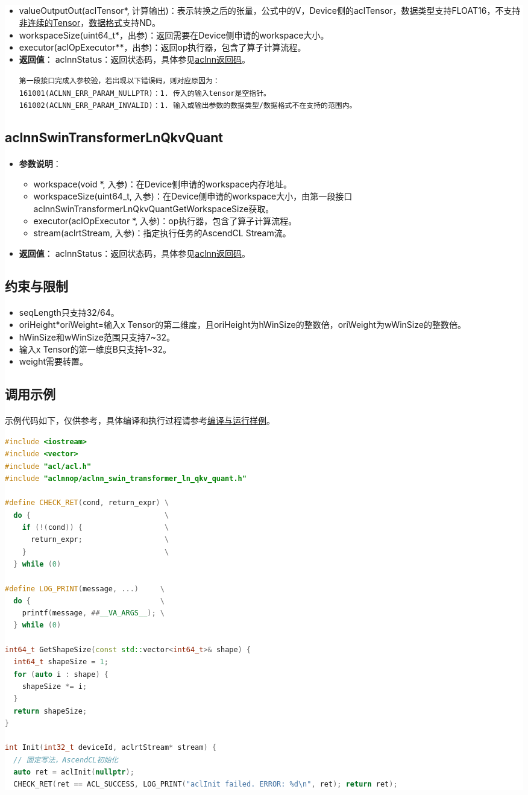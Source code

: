   - valueOutputOut(aclTensor*, 计算输出)：表示转换之后的张量，公式中的V，Device侧的aclTensor，数据类型支持FLOAT16，不支持[非连续的Tensor](common/非连续的Tensor.md)，[数据格式](common/数据格式.md)支持ND。
  - workspaceSize(uint64_t*，出参)：返回需要在Device侧申请的workspace大小。
  - executor(aclOpExecutor**，出参)：返回op执行器，包含了算子计算流程。
- **返回值**：
  aclnnStatus：返回状态码，具体参见[aclnn返回码](common/aclnn返回码.md)。
  ```
  第一段接口完成入参校验，若出现以下错误码，则对应原因为：
  161001(ACLNN_ERR_PARAM_NULLPTR)：1. 传入的输入tensor是空指针。
  161002(ACLNN_ERR_PARAM_INVALID)：1. 输入或输出参数的数据类型/数据格式不在支持的范围内。
  ```

## aclnnSwinTransformerLnQkvQuant
- **参数说明**：
  - workspace(void \*, 入参)：在Device侧申请的workspace内存地址。
  - workspaceSize(uint64_t, 入参)：在Device侧申请的workspace大小，由第一段接口aclnnSwinTransformerLnQkvQuantGetWorkspaceSize获取。
  - executor(aclOpExecutor \*, 入参)：op执行器，包含了算子计算流程。
  - stream(aclrtStream, 入参)：指定执行任务的AscendCL Stream流。

- **返回值**：
  aclnnStatus：返回状态码，具体参见[aclnn返回码](common/aclnn返回码.md)。

## 约束与限制
- seqLength只支持32/64。
- oriHeight*oriWeight=输入x Tensor的第二维度，且oriHeight为hWinSize的整数倍，oriWeight为wWinSize的整数倍。
- hWinSize和wWinSize范围只支持7~32。
- 输入x Tensor的第一维度B只支持1~32。
- weight需要转置。

## 调用示例
示例代码如下，仅供参考，具体编译和执行过程请参考[编译与运行样例](common/编译与运行样例.md)。

```Cpp
#include <iostream>
#include <vector>
#include "acl/acl.h"
#include "aclnnop/aclnn_swin_transformer_ln_qkv_quant.h"

#define CHECK_RET(cond, return_expr) \
  do {                               \
    if (!(cond)) {                   \
      return_expr;                   \
    }                                \
  } while (0)

#define LOG_PRINT(message, ...)     \
  do {                              \
    printf(message, ##__VA_ARGS__); \
  } while (0)

int64_t GetShapeSize(const std::vector<int64_t>& shape) {
  int64_t shapeSize = 1;
  for (auto i : shape) {
    shapeSize *= i;
  }
  return shapeSize;
}

int Init(int32_t deviceId, aclrtStream* stream) {
  // 固定写法，AscendCL初始化
  auto ret = aclInit(nullptr);
  CHECK_RET(ret == ACL_SUCCESS, LOG_PRINT("aclInit failed. ERROR: %d\n", ret); return ret);
```